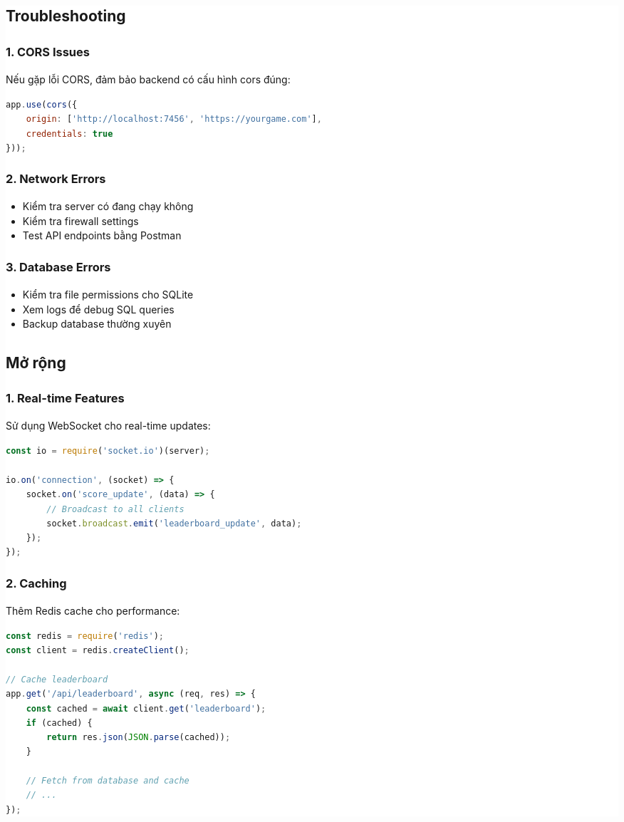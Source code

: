 ```javascript
```

## Troubleshooting

### 1. CORS Issues
Nếu gặp lỗi CORS, đảm bảo backend có cấu hình cors đúng:
```javascript
app.use(cors({
    origin: ['http://localhost:7456', 'https://yourgame.com'],
    credentials: true
}));
```

### 2. Network Errors
- Kiểm tra server có đang chạy không
- Kiểm tra firewall settings
- Test API endpoints bằng Postman

### 3. Database Errors
- Kiểm tra file permissions cho SQLite
- Xem logs để debug SQL queries
- Backup database thường xuyên

## Mở rộng

### 1. Real-time Features
Sử dụng WebSocket cho real-time updates:
```javascript
const io = require('socket.io')(server);

io.on('connection', (socket) => {
    socket.on('score_update', (data) => {
        // Broadcast to all clients
        socket.broadcast.emit('leaderboard_update', data);
    });
});
```

### 2. Caching
Thêm Redis cache cho performance:
```javascript
const redis = require('redis');
const client = redis.createClient();

// Cache leaderboard
app.get('/api/leaderboard', async (req, res) => {
    const cached = await client.get('leaderboard');
    if (cached) {
        return res.json(JSON.parse(cached));
    }
    
    // Fetch from database and cache
    // ...
});
```
